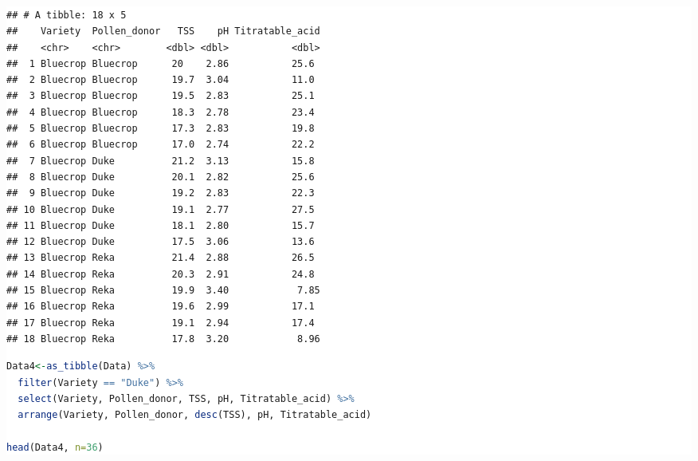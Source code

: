     ## # A tibble: 18 x 5
    ##    Variety  Pollen_donor   TSS    pH Titratable_acid
    ##    <chr>    <chr>        <dbl> <dbl>           <dbl>
    ##  1 Bluecrop Bluecrop      20    2.86           25.6 
    ##  2 Bluecrop Bluecrop      19.7  3.04           11.0 
    ##  3 Bluecrop Bluecrop      19.5  2.83           25.1 
    ##  4 Bluecrop Bluecrop      18.3  2.78           23.4 
    ##  5 Bluecrop Bluecrop      17.3  2.83           19.8 
    ##  6 Bluecrop Bluecrop      17.0  2.74           22.2 
    ##  7 Bluecrop Duke          21.2  3.13           15.8 
    ##  8 Bluecrop Duke          20.1  2.82           25.6 
    ##  9 Bluecrop Duke          19.2  2.83           22.3 
    ## 10 Bluecrop Duke          19.1  2.77           27.5 
    ## 11 Bluecrop Duke          18.1  2.80           15.7 
    ## 12 Bluecrop Duke          17.5  3.06           13.6 
    ## 13 Bluecrop Reka          21.4  2.88           26.5 
    ## 14 Bluecrop Reka          20.3  2.91           24.8 
    ## 15 Bluecrop Reka          19.9  3.40            7.85
    ## 16 Bluecrop Reka          19.6  2.99           17.1 
    ## 17 Bluecrop Reka          19.1  2.94           17.4 
    ## 18 Bluecrop Reka          17.8  3.20            8.96

``` r
Data4<-as_tibble(Data) %>%
  filter(Variety == "Duke") %>%
  select(Variety, Pollen_donor, TSS, pH, Titratable_acid) %>%
  arrange(Variety, Pollen_donor, desc(TSS), pH, Titratable_acid) 

head(Data4, n=36)
```
